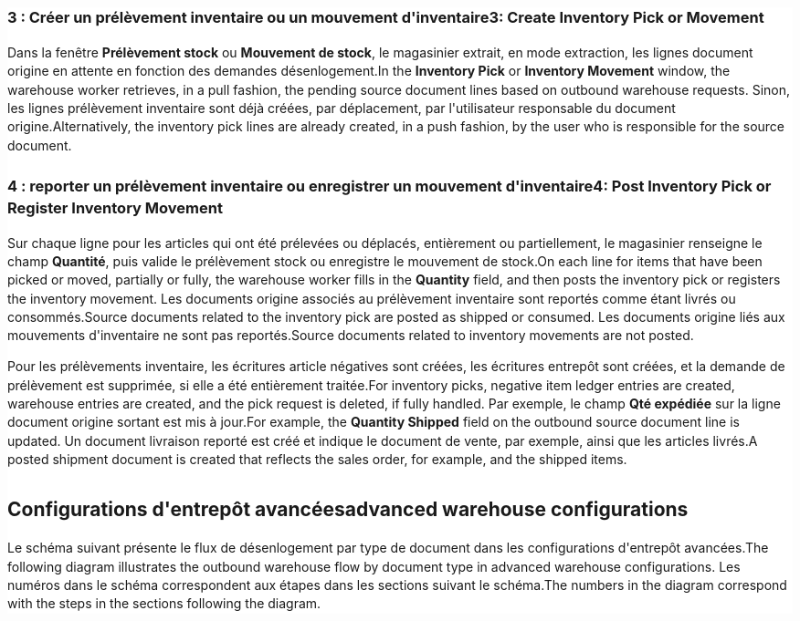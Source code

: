 ### <a name="3-create-inventory-pick-or-movement"></a><span data-ttu-id="6b4c6-161">3 : Créer un prélèvement inventaire ou un mouvement d'inventaire</span><span class="sxs-lookup"><span data-stu-id="6b4c6-161">3: Create Inventory Pick or Movement</span></span>  
 <span data-ttu-id="6b4c6-162">Dans la fenêtre **Prélèvement stock** ou **Mouvement de stock**, le magasinier extrait, en mode extraction, les lignes document origine en attente en fonction des demandes désenlogement.</span><span class="sxs-lookup"><span data-stu-id="6b4c6-162">In the **Inventory Pick** or **Inventory Movement** window, the warehouse worker retrieves, in a pull fashion, the pending source document lines based on outbound warehouse requests.</span></span> <span data-ttu-id="6b4c6-163">Sinon, les lignes prélèvement inventaire sont déjà créées, par déplacement, par l'utilisateur responsable du document origine.</span><span class="sxs-lookup"><span data-stu-id="6b4c6-163">Alternatively, the inventory pick lines are already created, in a push fashion, by the user who is responsible for the source document.</span></span>  

### <a name="4-post-inventory-pick-or-register-inventory-movement"></a><span data-ttu-id="6b4c6-164">4 : reporter un prélèvement inventaire ou enregistrer un mouvement d'inventaire</span><span class="sxs-lookup"><span data-stu-id="6b4c6-164">4: Post Inventory Pick or Register Inventory Movement</span></span>  
 <span data-ttu-id="6b4c6-165">Sur chaque ligne pour les articles qui ont été prélevées ou déplacés, entièrement ou partiellement, le magasinier renseigne le champ **Quantité**, puis valide le prélèvement stock ou enregistre le mouvement de stock.</span><span class="sxs-lookup"><span data-stu-id="6b4c6-165">On each line for items that have been picked or moved, partially or fully, the warehouse worker fills in the **Quantity** field, and then posts the inventory pick or registers the inventory movement.</span></span> <span data-ttu-id="6b4c6-166">Les documents origine associés au prélèvement inventaire sont reportés comme étant livrés ou consommés.</span><span class="sxs-lookup"><span data-stu-id="6b4c6-166">Source documents related to the inventory pick are posted as shipped or consumed.</span></span> <span data-ttu-id="6b4c6-167">Les documents origine liés aux mouvements d'inventaire ne sont pas reportés.</span><span class="sxs-lookup"><span data-stu-id="6b4c6-167">Source documents related to inventory movements are not posted.</span></span>  

 <span data-ttu-id="6b4c6-168">Pour les prélèvements inventaire, les écritures article négatives sont créées, les écritures entrepôt sont créées, et la demande de prélèvement est supprimée, si elle a été entièrement traitée.</span><span class="sxs-lookup"><span data-stu-id="6b4c6-168">For inventory picks, negative item ledger entries are created, warehouse entries are created, and the pick request is deleted, if fully handled.</span></span> <span data-ttu-id="6b4c6-169">Par exemple, le champ **Qté expédiée** sur la ligne document origine sortant est mis à jour.</span><span class="sxs-lookup"><span data-stu-id="6b4c6-169">For example, the **Quantity Shipped** field on the outbound source document line is updated.</span></span> <span data-ttu-id="6b4c6-170">Un document livraison reporté est créé et indique le document de vente, par exemple, ainsi que les articles livrés.</span><span class="sxs-lookup"><span data-stu-id="6b4c6-170">A posted shipment document is created  that reflects the sales order, for example, and the shipped items.</span></span>  

## <a name="advanced-warehouse-configurations"></a><span data-ttu-id="6b4c6-171">Configurations d'entrepôt avancées</span><span class="sxs-lookup"><span data-stu-id="6b4c6-171">advanced warehouse configurations</span></span>  
 <span data-ttu-id="6b4c6-172">Le schéma suivant présente le flux de désenlogement par type de document dans les configurations d'entrepôt avancées.</span><span class="sxs-lookup"><span data-stu-id="6b4c6-172">The following diagram illustrates the outbound warehouse flow by document type in advanced warehouse configurations.</span></span> <span data-ttu-id="6b4c6-173">Les numéros dans le schéma correspondent aux étapes dans les sections suivant le schéma.</span><span class="sxs-lookup"><span data-stu-id="6b4c6-173">The numbers in the diagram correspond with the steps in the sections following the diagram.</span></span>  
